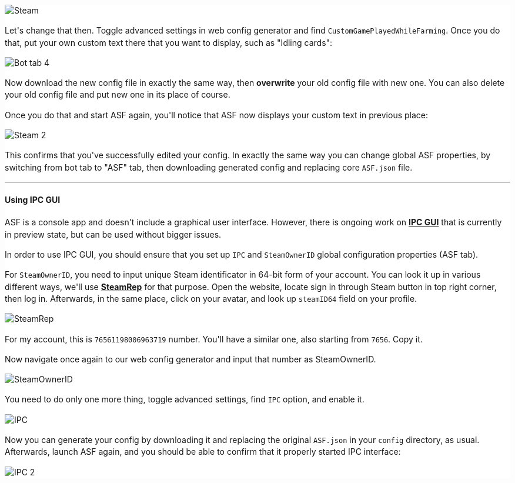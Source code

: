 ![Steam](https://i.imgur.com/sCdSMZj.png)

Let's change that then. Toggle advanced settings in web config generator and find `CustomGamePlayedWhileFarming`. Once you do that, put your own custom text there that you want to display, such as "Idling cards":

![Bot tab 4](https://i.imgur.com/gHqdEqb.png)

Now download the new config file in exactly the same way, then **overwrite** your old config file with new one. You can also delete your old config file and put new one in its place of course.

Once you do that and start ASF again, you'll notice that ASF now displays your custom text in previous place:

![Steam 2](https://i.imgur.com/NeFYrdU.png)

This confirms that you've successfully edited your config. In exactly the same way you can change global ASF properties, by switching from bot tab to "ASF" tab, then downloading generated config and replacing core `ASF.json` file.

* * *

#### Using IPC GUI

ASF is a console app and doesn't include a graphical user interface. However, there is ongoing work on **[IPC GUI](https://github.com/JustArchi/ArchiSteamFarm/wiki/IPC#ipc-gui)** that is currently in preview state, but can be used without bigger issues.

In order to use IPC GUI, you should ensure that you set up `IPC` and `SteamOwnerID` global configuration properties (ASF tab).

For `SteamOwnerID`, you need to input unique Steam identificator in 64-bit form of your account. You can look it up in various different ways, we'll use **[SteamRep](https://steamrep.com)** for that purpose. Open the website, locate sign in through Steam button in top right corner, then log in. Afterwards, in the same place, click on your avatar, and look up `steamID64` field on your profile.

![SteamRep](https://i.imgur.com/RUuJ63i.png)

For my account, this is `76561198006963719` number. You'll have a similar one, also starting from `7656`. Copy it.

Now navigate once again to our web config generator and input that number as SteamOwnerID.

![SteamOwnerID](https://i.imgur.com/V6jslfQ.png)

You need to do only one more thing, toggle advanced settings, find `IPC` option, and enable it.

![IPC](https://i.imgur.com/NhujZCN.png)

Now you can generate your config by downloading it and replacing the original `ASF.json` in your `config` directory, as usual. Afterwards, launch ASF again, and you should be able to confirm that it properly started IPC interface:

![IPC 2](https://i.imgur.com/ZmkO8pk.png)
